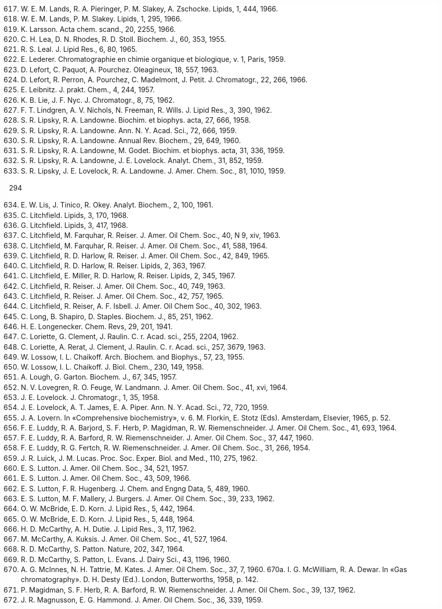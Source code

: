 617. W. E. M. Lands, R. A. Pieringer, P. M. Slakey, A. Zschocke. Lipids, 1, 444, 1966.
618. W. E. M. Lands, P. M. Slakey. Lipids, 1, 295, 1966.
619. K. Larsson. Acta chem. scand., 20, 2255, 1966.
620. C. H. Lea, D. N. Rhodes, R. D. Stoll. Biochem. J., 60, 353, 1955.
621. R. S. Leal. J. Lipid Res., 6, 80, 1965.
622. E. Lederer. Chromatographie en chimie organique et biologique, v. 1, Paris, 1959.
623. D. Lefort, C. Paquot, A. Pourchez. Oleagineux, 18, 557, 1963.
624. D. Lefort, R. Perron, A. Pourchez, C. Madelmont, J. Petit. J. Chromatogr., 22, 266, 1966.
625. E. Leibnitz. J. prakt. Chem., 4, 244, 1957.
626. K. B. Lie, J. F. Nyc. J. Chromatogr., 8, 75, 1962.
627. F. T. Lindgren, A. V. Nichols, N. Freeman, R. Wills. J. Lipid Res., 3, 390, 1962.
628. S. R. Lipsky, R. A. Landowne. Biochim. et biophys. acta, 27, 666, 1958.
629. S. R. Lipsky, R. A. Landowne. Ann. N. Y. Acad. Sci., 72, 666, 1959.
630. S. R. Lipsky, R. A. Landowne. Annual Rev. Biochem., 29, 649, 1960.
631. S. R. Lipsky, R. A. Landowne, M. Godet. Biochim. et biophys. acta, 31, 336, 1959.
632. S. R. Lipsky, R. A. Landowne, J. E. Lovelock. Analyt. Chem., 31, 852, 1959.
633. S. R. Lipsky, J. E. Lovelock, R. A. Landowne. J. Amer. Chem. Soc., 81, 1010, 1959.

294

634. E. W. Lis, J. Tinico, R. Okey. Analyt. Biochem., 2, 100, 1961.
635. C. Litchfield. Lipids, 3, 170, 1968.
636. G. Litchfield. Lipids, 3, 417, 1968.
637. C. Litchfield, M. Farquhar, R. Reiser. J. Amer. Oil Chem. Soc., 40, N 9, xiv, 1963.
638. C. Litchfield, M. Farquhar, R. Reiser. J. Amer. Oil Chem. Soc., 41, 588, 1964.
639. C. Litchfield, R. D. Harlow, R. Reiser. J. Amer. Oil Chem. Soc., 42, 849, 1965.
640. C. Litchfield, R. D. Harlow, R. Reiser. Lipids, 2, 363, 1967.
641. C. Litchfield, E. Miller, R. D. Harlow, R. Reiser. Lipids, 2, 345, 1967.
642. C. Litchfield, R. Reiser. J. Amer. Oil Chem. Soc., 40, 749, 1963.
643. C. Litchfield, R. Reiser. J. Amer. Oil Chem. Soc., 42, 757, 1965.
644. C. Litchfield, R. Reiser, A. F. Isbell. J. Amer. Oil Chem Soc., 40, 302, 1963.
645. C. Long, B. Shapiro, D. Staples. Biochem. J., 85, 251, 1962.
646. H. E. Longenecker. Chem. Revs, 29, 201, 1941.
647. C. Loriette, G. Clement, J. Raulin. C. r. Acad. sci., 255, 2204, 1962.
648. C. Loriette, A. Rerat, J. Clement, J. Raulin. C. r. Acad. sci., 257, 3679, 1963.
649. W. Lossow, I. L. Chaikoff. Arch. Biochem. and Biophys., 57, 23, 1955.
650. W. Lossow, I. L. Chaikoff. J. Biol. Chem., 230, 149, 1958.
651. A. Lough, G. Garton. Biochem. J., 67, 345, 1957.
652. N. V. Lovegren, R. O. Feuge, W. Landmann. J. Amer. Oil Chem. Soc., 41, xvi, 1964.
653. J. E. Lovelock. J. Chromatogr., 1, 35, 1958.
654. J. E. Lovelock, A. T. James, E. A. Piper. Ann. N. Y. Acad. Sci., 72, 720, 1959.
655. J. A. Lovern. In «Comprehensive biochemistry», v. 6. M. Florkin, E. Stotz (Eds). Amsterdam, Elsevier, 1965, p. 52.
656. F. E. Luddy, R. A. Barjord, S. F. Herb, P. Magidman, R. W. Riemenschneider. J. Amer. Oil Chem. Soc., 41, 693, 1964.
657. F. E. Luddy, R. A. Barford, R. W. Riemenschneider. J. Amer. Oil Chem. Soc., 37, 447, 1960.
658. F. E. Luddy, R. G. Fertch, R. W. Riemenschneider. J. Amer. Oil Chem. Soc., 31, 266, 1954.
659. J. R. Luick, J. M. Lucas. Proc. Soc. Exper. Biol. and Med., 110, 275, 1962.
660. E. S. Lutton. J. Amer. Oil Chem. Soc., 34, 521, 1957.
661. E. S. Lutton. J. Amer. Oil Chem. Soc., 43, 509, 1966.
662. E. S. Lutton, F. R. Hugenberg. J. Chem. and Engng Data, 5, 489, 1960.
663. E. S. Lutton, M. F. Mallery, J. Burgers. J. Amer. Oil Chem. Soc., 39, 233, 1962.
664. O. W. McBride, E. D. Korn. J. Lipid Res., 5, 442, 1964.
665. O. W. McBride, E. D. Korn. J. Lipid Res., 5, 448, 1964.
666. H. D. McCarthy, A. H. Dutie. J. Lipid Res., 3, 117, 1962.
667. M. McCarthy, A. Kuksis. J. Amer. Oil Chem. Soc., 41, 527, 1964.
668. R. D. McCarthy, S. Patton. Nature, 202, 347, 1964.
669. R. D. McCarthy, S. Patton, L. Evans. J. Dairy Sci., 43, 1196, 1960.
670. A. G. McInnes, N. H. Tattrie, M. Kates. J. Amer. Oil Chem. Soc., 37, 7, 1960.
670a. I. G. McWilliam, R. A. Dewar. In «Gas chromatography». D. H. Desty (Ed.). London, Butterworths, 1958, p. 142.
671. P. Magidman, S. F. Herb, R. A. Barford, R. W. Riemenschneider. J. Amer. Oil Chem. Soc., 39, 137, 1962.
672. J. R. Magnusson, E. G. Hammond. J. Amer. Oil Chem. Soc., 36, 339, 1959.